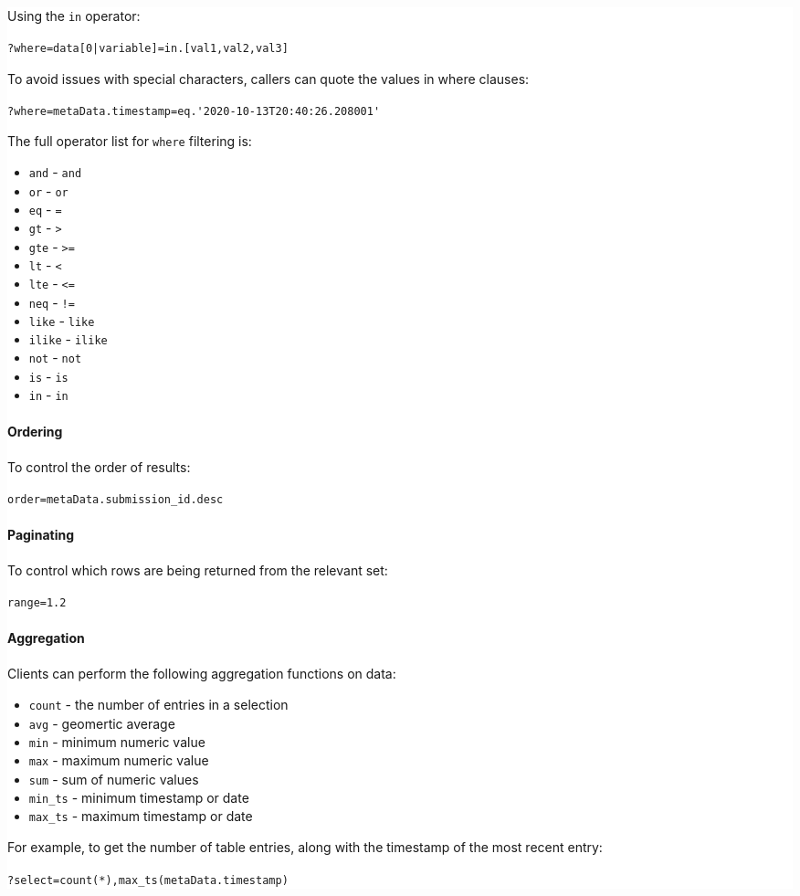 Using the `in` operator:

```txt
?where=data[0|variable]=in.[val1,val2,val3]
```

To avoid issues with special characters, callers can quote the values in where clauses:

```txt
?where=metaData.timestamp=eq.'2020-10-13T20:40:26.208001'
```

The full operator list for `where` filtering is:

* `and` - `and`
* `or` - `or`
* `eq` - `=`
* `gt` - `>`
* `gte` - `>=`
* `lt` - `<`
* `lte` - `<=`
* `neq` - `!=`
* `like` - `like`
* `ilike` - `ilike`
* `not` - `not`
* `is` - `is`
* `in` - `in`

#### Ordering

To control the order of results:

```txt
order=metaData.submission_id.desc
```

#### Paginating

To control which rows are being returned from the relevant set:

```txt
range=1.2
```

#### Aggregation

Clients can perform the following aggregation functions on data:

* `count` - the number of entries in a selection
* `avg` - geomertic average
* `min` - minimum numeric value
* `max` - maximum numeric value
* `sum` - sum of numeric values
* `min_ts` - minimum timestamp or date
* `max_ts` - maximum timestamp or date

For example, to get the number of table entries, along with the timestamp of the most recent entry:

```txt
?select=count(*),max_ts(metaData.timestamp)
```
